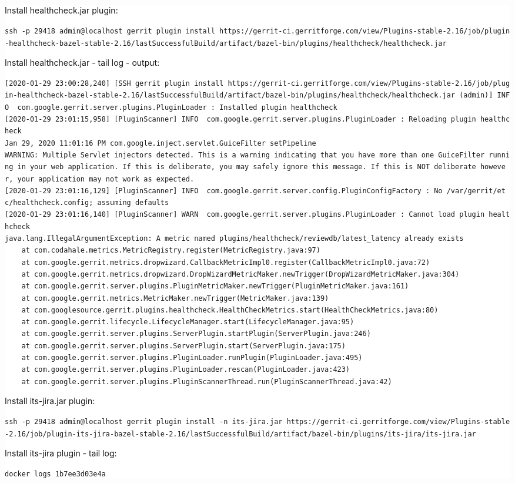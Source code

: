 Install healthcheck.jar plugin: </br>
```
ssh -p 29418 admin@localhost gerrit plugin install https://gerrit-ci.gerritforge.com/view/Plugins-stable-2.16/job/plugin-healthcheck-bazel-stable-2.16/lastSuccessfulBuild/artifact/bazel-bin/plugins/healthcheck/healthcheck.jar
```

Install healthcheck.jar - tail log - output: </br>
```
[2020-01-29 23:00:28,240] [SSH gerrit plugin install https://gerrit-ci.gerritforge.com/view/Plugins-stable-2.16/job/plugin-healthcheck-bazel-stable-2.16/lastSuccessfulBuild/artifact/bazel-bin/plugins/healthcheck/healthcheck.jar (admin)] INFO  com.google.gerrit.server.plugins.PluginLoader : Installed plugin healthcheck
[2020-01-29 23:01:15,958] [PluginScanner] INFO  com.google.gerrit.server.plugins.PluginLoader : Reloading plugin healthcheck
Jan 29, 2020 11:01:16 PM com.google.inject.servlet.GuiceFilter setPipeline
WARNING: Multiple Servlet injectors detected. This is a warning indicating that you have more than one GuiceFilter running in your web application. If this is deliberate, you may safely ignore this message. If this is NOT deliberate however, your application may not work as expected.
[2020-01-29 23:01:16,129] [PluginScanner] INFO  com.google.gerrit.server.config.PluginConfigFactory : No /var/gerrit/etc/healthcheck.config; assuming defaults
[2020-01-29 23:01:16,140] [PluginScanner] WARN  com.google.gerrit.server.plugins.PluginLoader : Cannot load plugin healthcheck
java.lang.IllegalArgumentException: A metric named plugins/healthcheck/reviewdb/latest_latency already exists
	at com.codahale.metrics.MetricRegistry.register(MetricRegistry.java:97)
	at com.google.gerrit.metrics.dropwizard.CallbackMetricImpl0.register(CallbackMetricImpl0.java:72)
	at com.google.gerrit.metrics.dropwizard.DropWizardMetricMaker.newTrigger(DropWizardMetricMaker.java:304)
	at com.google.gerrit.server.plugins.PluginMetricMaker.newTrigger(PluginMetricMaker.java:161)
	at com.google.gerrit.metrics.MetricMaker.newTrigger(MetricMaker.java:139)
	at com.googlesource.gerrit.plugins.healthcheck.HealthCheckMetrics.start(HealthCheckMetrics.java:80)
	at com.google.gerrit.lifecycle.LifecycleManager.start(LifecycleManager.java:95)
	at com.google.gerrit.server.plugins.ServerPlugin.startPlugin(ServerPlugin.java:246)
	at com.google.gerrit.server.plugins.ServerPlugin.start(ServerPlugin.java:175)
	at com.google.gerrit.server.plugins.PluginLoader.runPlugin(PluginLoader.java:495)
	at com.google.gerrit.server.plugins.PluginLoader.rescan(PluginLoader.java:423)
	at com.google.gerrit.server.plugins.PluginScannerThread.run(PluginScannerThread.java:42)
```

Install its-jira.jar plugin: </br>
```
ssh -p 29418 admin@localhost gerrit plugin install -n its-jira.jar https://gerrit-ci.gerritforge.com/view/Plugins-stable-2.16/job/plugin-its-jira-bazel-stable-2.16/lastSuccessfulBuild/artifact/bazel-bin/plugins/its-jira/its-jira.jar
```

Install its-jira plugin - tail log: </br>
```
docker logs 1b7ee3d03e4a
```
